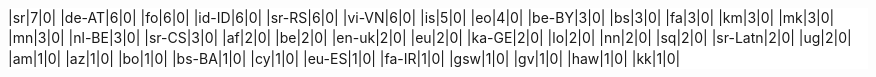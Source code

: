 |sr|7|0|
|de-AT|6|0|
|fo|6|0|
|id-ID|6|0|
|sr-RS|6|0|
|vi-VN|6|0|
|is|5|0|
|eo|4|0|
|be-BY|3|0|
|bs|3|0|
|fa|3|0|
|km|3|0|
|mk|3|0|
|mn|3|0|
|nl-BE|3|0|
|sr-CS|3|0|
|af|2|0|
|be|2|0|
|en-uk|2|0|
|eu|2|0|
|ka-GE|2|0|
|lo|2|0|
|nn|2|0|
|sq|2|0|
|sr-Latn|2|0|
|ug|2|0|
|am|1|0|
|az|1|0|
|bo|1|0|
|bs-BA|1|0|
|cy|1|0|
|eu-ES|1|0|
|fa-IR|1|0|
|gsw|1|0|
|gv|1|0|
|haw|1|0|
|kk|1|0|